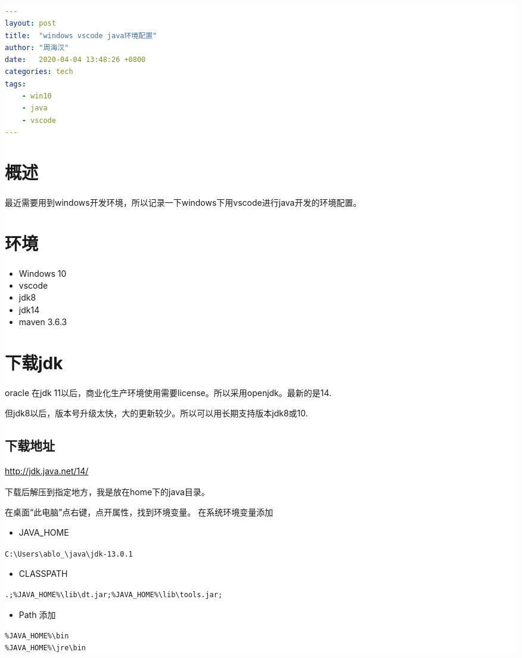 ```yaml
---
layout: post
title:  "windows vscode java环境配置"
author: "周海汉"
date:   2020-04-04 13:48:26 +0800
categories: tech
tags:
    - win10
    - java
    - vscode
---
```


# 概述
最近需要用到windows开发环境，所以记录一下windows下用vscode进行java开发的环境配置。


# 环境
- Windows 10
- vscode
- jdk8
- jdk14
- maven 3.6.3

# 下载jdk
oracle 在jdk 11以后，商业化生产环境使用需要license。所以采用openjdk。最新的是14.

但jdk8以后，版本号升级太快，大的更新较少。所以可以用长期支持版本jdk8或10.

## 下载地址
http://jdk.java.net/14/

下载后解压到指定地方，我是放在home下的java目录。

在桌面“此电脑”点右键，点开属性，找到环境变量。
在系统环境变量添加
- JAVA_HOME
```
C:\Users\ablo_\java\jdk-13.0.1
```
- CLASSPATH
```
.;%JAVA_HOME%\lib\dt.jar;%JAVA_HOME%\lib\tools.jar;
```
- Path
添加
```
%JAVA_HOME%\bin
%JAVA_HOME%\jre\bin

```
